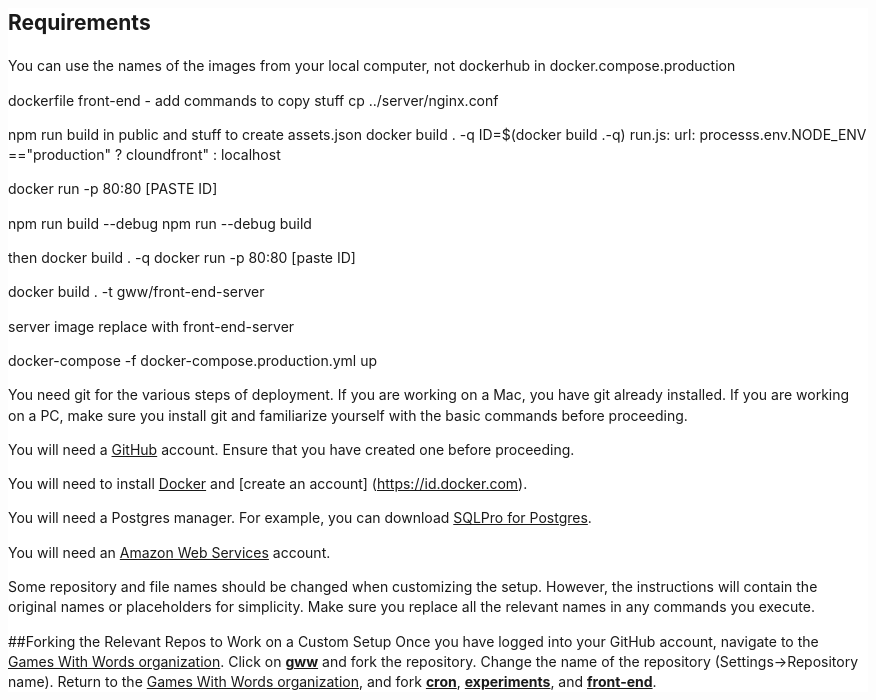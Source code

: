 ## Requirements


You can use the names of the images from your local computer, not dockerhub in docker.compose.production

dockerfile front-end - add commands to copy stuff
cp ../server/nginx.conf

npm run build in public and stuff to create assets.json
docker build . -q
ID=$(docker build .-q)
run.js:
url: processs.env.NODE_ENV =="production" ? cloundfront" : localhost

docker run -p 80:80 [PASTE ID]

npm run build --debug
npm run --debug build

then 
docker build . -q
docker run -p 80:80 [paste ID]

docker build . -t gww/front-end-server

server image replace with front-end-server

docker-compose -f docker-compose.production.yml up

You need git for the various steps of deployment. If you are working on a Mac, you have git already installed. If you are working on a PC, make sure you install git and familiarize yourself with the basic commands before proceeding.

You will need a [GitHub](https://github.com) account. Ensure that you have created one before proceeding.

You will need to install [Docker](https://docs.docker.com/docker-for-mac/install/#download-docker-for-mac) and [create an account] (https://id.docker.com).

You will need a Postgres manager. For example, you can download [SQLPro for Postgres](https://macpostgresclient.com/).

You will need an [Amazon Web Services](https://aws.amazon.com/free/?sc_channel=PS&sc_campaign=acquisition_US&sc_publisher=google&sc_medium=cloud_computing_b&sc_content=aws_url_e_control_q32016&sc_detail=amazon.%20web%20services&sc_category=cloud_computing&sc_segment=188908164670&sc_matchtype=e&sc_country=US&s_kwcid=AL!4422!3!188908164670!e!!g!!amazon.%20web%20services&ef_id=WUGhAAAAAHs2P1qP:20171016145411:s.) account.

Some repository and file names should be changed when customizing the setup. However, the instructions will contain the original names or placeholders for simplicity. Make sure you replace all the relevant names in any commands you execute.

##Forking the Relevant Repos to Work on a Custom Setup
Once you have logged into your GitHub account, navigate to the [Games With Words organization](https://github.com/gameswithwords). Click on [**gww**](https://github.com/gameswithwords/gww) and fork the repository. Change the name of the repository (Settings->Repository name). 
Return to the [Games With Words organization](https://github.com/gameswithwords), and fork [**cron**](https://github.com/gameswithwords/cron), [**experiments**](https://github.com/gameswithwords/experiments), and [**front-end**](https://github.com/gameswithwords/front-end).
